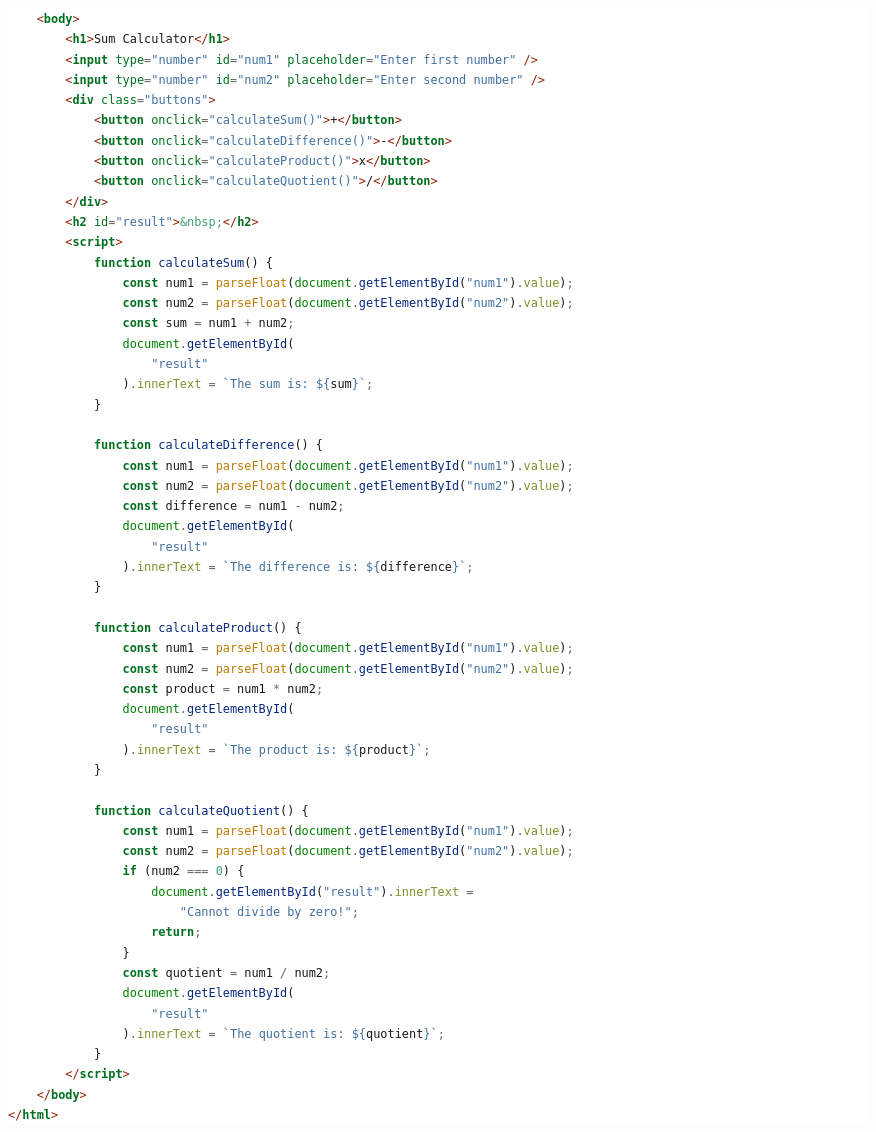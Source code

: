 ```html
    <body>
        <h1>Sum Calculator</h1>
        <input type="number" id="num1" placeholder="Enter first number" />
        <input type="number" id="num2" placeholder="Enter second number" />
        <div class="buttons">
            <button onclick="calculateSum()">+</button>
            <button onclick="calculateDifference()">-</button>
            <button onclick="calculateProduct()">x</button>
            <button onclick="calculateQuotient()">/</button>
        </div>
        <h2 id="result">&nbsp;</h2>
        <script>
            function calculateSum() {
                const num1 = parseFloat(document.getElementById("num1").value);
                const num2 = parseFloat(document.getElementById("num2").value);
                const sum = num1 + num2;
                document.getElementById(
                    "result"
                ).innerText = `The sum is: ${sum}`;
            }

            function calculateDifference() {
                const num1 = parseFloat(document.getElementById("num1").value);
                const num2 = parseFloat(document.getElementById("num2").value);
                const difference = num1 - num2;
                document.getElementById(
                    "result"
                ).innerText = `The difference is: ${difference}`;
            }

            function calculateProduct() {
                const num1 = parseFloat(document.getElementById("num1").value);
                const num2 = parseFloat(document.getElementById("num2").value);
                const product = num1 * num2;
                document.getElementById(
                    "result"
                ).innerText = `The product is: ${product}`;
            }

            function calculateQuotient() {
                const num1 = parseFloat(document.getElementById("num1").value);
                const num2 = parseFloat(document.getElementById("num2").value);
                if (num2 === 0) {
                    document.getElementById("result").innerText =
                        "Cannot divide by zero!";
                    return;
                }
                const quotient = num1 / num2;
                document.getElementById(
                    "result"
                ).innerText = `The quotient is: ${quotient}`;
            }
        </script>
    </body>
</html>
```
